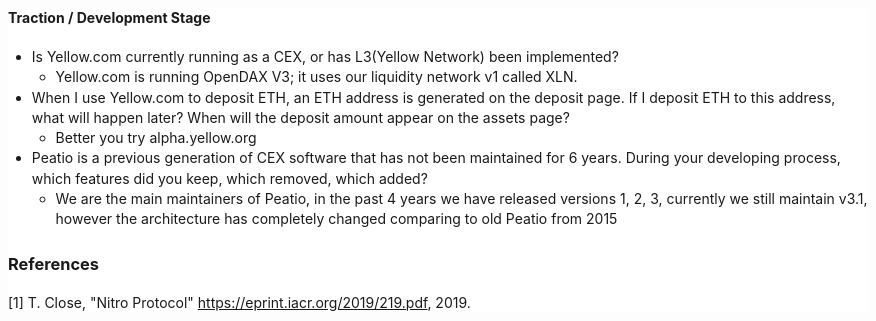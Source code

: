 #### Traction / Development Stage[​](https://www.yellow.org/docs/litepaper/FAQ#traction--development-stage) <a href="#_kcm70uhbygx4" id="_kcm70uhbygx4"></a>

* Is Yellow.com currently running as a CEX, or has L3(Yellow Network) been implemented?
  * Yellow.com is running OpenDAX V3; it uses our liquidity network v1 called XLN.
* When I use Yellow.com to deposit ETH, an ETH address is generated on the deposit page. If I deposit ETH to this address, what will happen later? When will the deposit amount appear on the assets page?
  * Better you try alpha.yellow.org
* Peatio is a previous generation of CEX software that has not been maintained for 6 years. During your developing process, which features did you keep, which removed, which added?
  * We are the main maintainers of Peatio, in the past 4 years we have released versions 1, 2, 3, currently we still maintain v3.1, however the architecture has completely changed comparing to old Peatio from 2015

### References <a href="#_p7hewwe76stx" id="_p7hewwe76stx"></a>

\[1] T. Close, "Nitro Protocol" https://eprint.iacr.org/2019/219.pdf, 2019.
